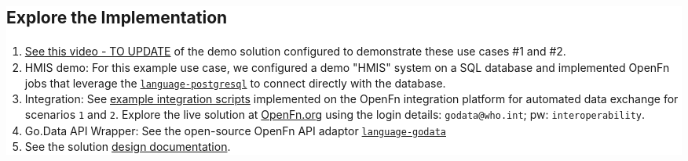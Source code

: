 ## Explore the Implementation
1. [See this video - TO UPDATE](https://drive.google.com/drive/folders/1Rf9TXCXkn8_XnjH4FcRsIGqDZ-UkVvdC) of the demo solution configured to demonstrate these use cases #1 and #2.  
2. HMIS demo: For this example use case, we configured a demo "HMIS" system on a SQL database and implemented OpenFn jobs that leverage the [`language-postgresql`](https://github.com/OpenFn/language-postgresql) to connect directly with the database. 
3. Integration: See [example integration scripts](https://github.com/WorldHealthOrganization/godata/tree/master/interoperability-jobs) implemented on the OpenFn integration platform for automated data exchange for scenarios `1` and `2`. Explore the live solution at [OpenFn.org](https://www.openfn.org/login) using the login details: `godata@who.int`; pw: `interoperability`. 
4. Go.Data API Wrapper: See the open-source OpenFn API adaptor [`language-godata`](https://openfn.github.io/language-godata/)
5. See the solution [design documentation](https://drive.google.com/drive/folders/1qL3el6F2obdmtu2QKgcWYoXWsqBkhtII). 
